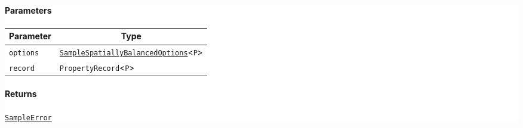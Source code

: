 #### Parameters

| Parameter | Type                                                                       |
| --------- | -------------------------------------------------------------------------- |
| `options` | [`SampleSpatiallyBalancedOptions`](#samplespatiallybalancedoptions)\<`P`\> |
| `record`  | `PropertyRecord`\<`P`\>                                                    |

#### Returns

[`SampleError`](README.md#sampleerror)
